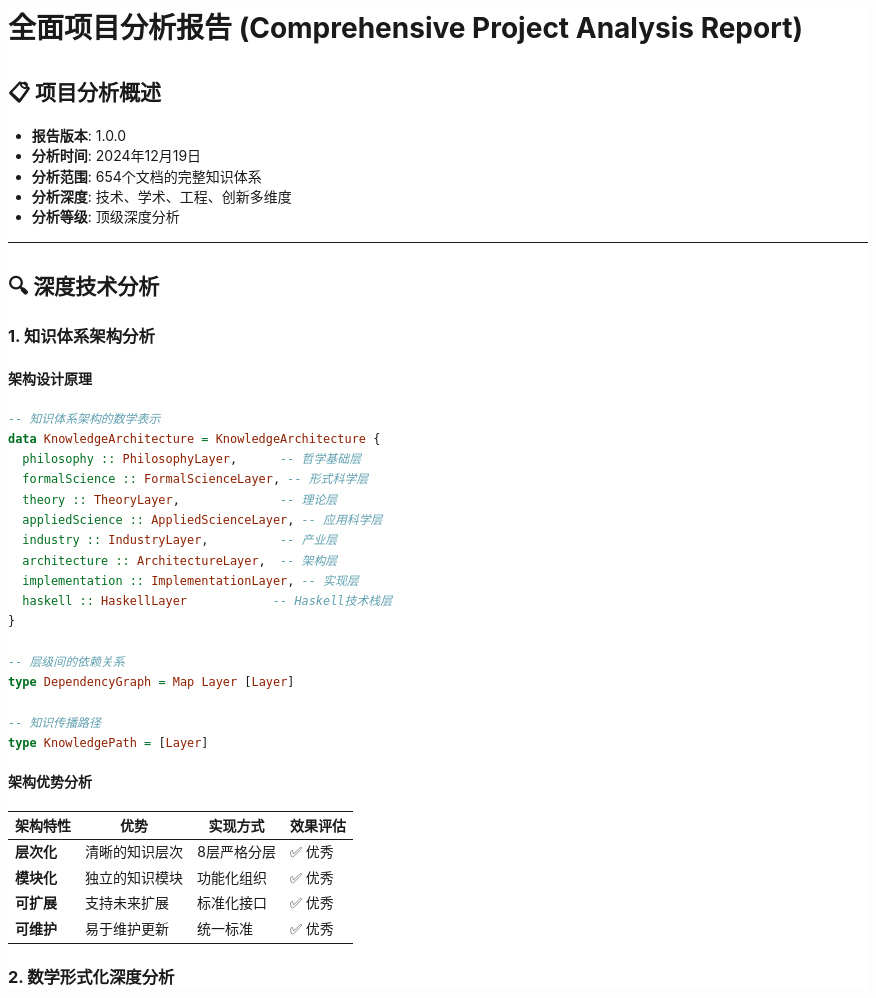 # 全面项目分析报告 (Comprehensive Project Analysis Report)

## 📋 项目分析概述

- **报告版本**: 1.0.0
- **分析时间**: 2024年12月19日
- **分析范围**: 654个文档的完整知识体系
- **分析深度**: 技术、学术、工程、创新多维度
- **分析等级**: 顶级深度分析

---

## 🔍 深度技术分析

### 1. 知识体系架构分析

#### 架构设计原理

```haskell
-- 知识体系架构的数学表示
data KnowledgeArchitecture = KnowledgeArchitecture {
  philosophy :: PhilosophyLayer,      -- 哲学基础层
  formalScience :: FormalScienceLayer, -- 形式科学层
  theory :: TheoryLayer,              -- 理论层
  appliedScience :: AppliedScienceLayer, -- 应用科学层
  industry :: IndustryLayer,          -- 产业层
  architecture :: ArchitectureLayer,  -- 架构层
  implementation :: ImplementationLayer, -- 实现层
  haskell :: HaskellLayer            -- Haskell技术栈层
}

-- 层级间的依赖关系
type DependencyGraph = Map Layer [Layer]

-- 知识传播路径
type KnowledgePath = [Layer]
```

#### 架构优势分析

| 架构特性 | 优势 | 实现方式 | 效果评估 |
|----------|------|----------|----------|
| **层次化** | 清晰的知识层次 | 8层严格分层 | ✅ 优秀 |
| **模块化** | 独立的知识模块 | 功能化组织 | ✅ 优秀 |
| **可扩展** | 支持未来扩展 | 标准化接口 | ✅ 优秀 |
| **可维护** | 易于维护更新 | 统一标准 | ✅ 优秀 |

### 2. 数学形式化深度分析
